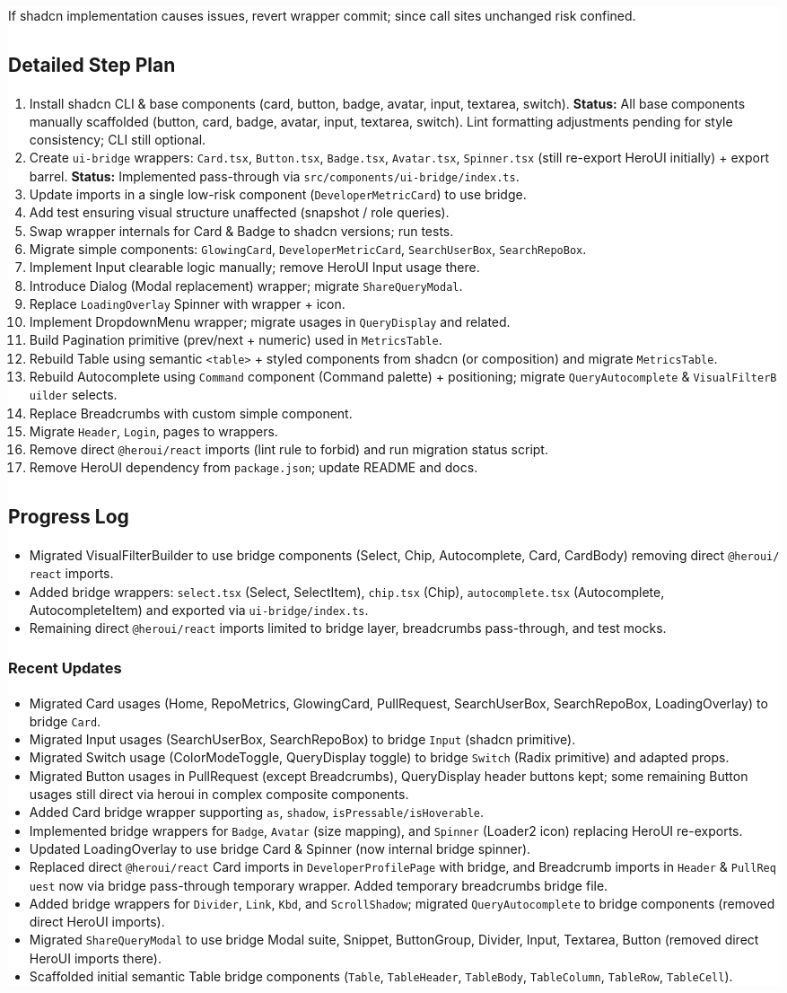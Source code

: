 If shadcn implementation causes issues, revert wrapper commit; since call sites unchanged risk confined.

## Detailed Step Plan

1. Install shadcn CLI & base components (card, button, badge, avatar, input, textarea, switch). **Status:** All base components manually scaffolded (button, card, badge, avatar, input, textarea, switch). Lint formatting adjustments pending for style consistency; CLI still optional.
2. Create `ui-bridge` wrappers: `Card.tsx`, `Button.tsx`, `Badge.tsx`, `Avatar.tsx`, `Spinner.tsx` (still re-export HeroUI initially) + export barrel. **Status:** Implemented pass-through via `src/components/ui-bridge/index.ts`.
3. Update imports in a single low-risk component (`DeveloperMetricCard`) to use bridge.
4. Add test ensuring visual structure unaffected (snapshot / role queries).
5. Swap wrapper internals for Card & Badge to shadcn versions; run tests.
6. Migrate simple components: `GlowingCard`, `DeveloperMetricCard`, `SearchUserBox`, `SearchRepoBox`.
7. Implement Input clearable logic manually; remove HeroUI Input usage there.
8. Introduce Dialog (Modal replacement) wrapper; migrate `ShareQueryModal`.
9. Replace `LoadingOverlay` Spinner with wrapper + icon.
10. Implement DropdownMenu wrapper; migrate usages in `QueryDisplay` and related.
11. Build Pagination primitive (prev/next + numeric) used in `MetricsTable`.
12. Rebuild Table using semantic `<table>` + styled components from shadcn (or composition) and migrate `MetricsTable`.
13. Rebuild Autocomplete using `Command` component (Command palette) + positioning; migrate `QueryAutocomplete` & `VisualFilterBuilder` selects.
14. Replace Breadcrumbs with custom simple component.
15. Migrate `Header`, `Login`, pages to wrappers.
16. Remove direct `@heroui/react` imports (lint rule to forbid) and run migration status script.
17. Remove HeroUI dependency from `package.json`; update README and docs.

## Progress Log

- Migrated VisualFilterBuilder to use bridge components (Select, Chip, Autocomplete, Card, CardBody) removing direct `@heroui/react` imports.
- Added bridge wrappers: `select.tsx` (Select, SelectItem), `chip.tsx` (Chip), `autocomplete.tsx` (Autocomplete, AutocompleteItem) and exported via `ui-bridge/index.ts`.
- Remaining direct `@heroui/react` imports limited to bridge layer, breadcrumbs pass-through, and test mocks.

### Recent Updates

- Migrated Card usages (Home, RepoMetrics, GlowingCard, PullRequest, SearchUserBox, SearchRepoBox, LoadingOverlay) to bridge `Card`.
- Migrated Input usages (SearchUserBox, SearchRepoBox) to bridge `Input` (shadcn primitive).
- Migrated Switch usage (ColorModeToggle, QueryDisplay toggle) to bridge `Switch` (Radix primitive) and adapted props.
- Migrated Button usages in PullRequest (except Breadcrumbs), QueryDisplay header buttons kept; some remaining Button usages still direct via heroui in complex composite components.
- Added Card bridge wrapper supporting `as`, `shadow`, `isPressable/isHoverable`.
- Implemented bridge wrappers for `Badge`, `Avatar` (size mapping), and `Spinner` (Loader2 icon) replacing HeroUI re-exports.
- Updated LoadingOverlay to use bridge Card & Spinner (now internal bridge spinner).
- Replaced direct `@heroui/react` Card imports in `DeveloperProfilePage` with bridge, and Breadcrumb imports in `Header` & `PullRequest` now via bridge pass-through temporary wrapper. Added temporary breadcrumbs bridge file.
- Added bridge wrappers for `Divider`, `Link`, `Kbd`, and `ScrollShadow`; migrated `QueryAutocomplete` to bridge components (removed direct HeroUI imports).
- Migrated `ShareQueryModal` to use bridge Modal suite, Snippet, ButtonGroup, Divider, Input, Textarea, Button (removed direct HeroUI imports there).
- Scaffolded initial semantic Table bridge components (`Table`, `TableHeader`, `TableBody`, `TableColumn`, `TableRow`, `TableCell`).